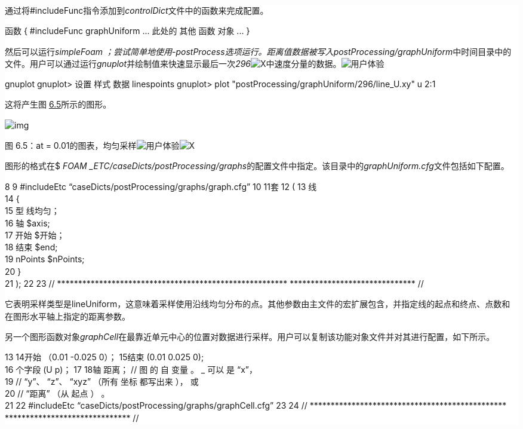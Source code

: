 通过将#includeFunc指令添加到*controlDict*文件中的函数来完成配置。


函数
{ #includeFunc  graphUniform  ... 此处的 其他 函数 对象 ... }
  
  

然后可以运行*simpleFoam ；*尝试简单地使用-postProcess选项运行。距离值数据被写入*postProcessing/graphUniform*中时间目录中的文件。用户可以通过运行*gnuplot*并绘制值来快速显示最后一次*296*![X](https://cdn.cfd.direct/docs/user-guide-v9/img/user419x.png)中速度分量的数据。![用户体验](https://cdn.cfd.direct/docs/user-guide-v9/img/user420x.png)


  gnuplot  gnuplot> 设置 样式 数据 linespoints  gnuplot>  plot  "postProcessing/graphUniform/296/line_U.xy"  u  2:1
  
  

这将产生图 [6.5](https://cfd.direct/openfoam/user-guide/v9-graphs-monitoring/#x33-2610315)所示的图形。



![img](https://cdn.cfd.direct/docs/user-guide-v9/img/user421x.png)

图 6.5：at = 0.01的图表，均匀采样![用户体验](https://cdn.cfd.direct/docs/user-guide-v9/img/user422x.png)![X](https://cdn.cfd.direct/docs/user-guide-v9/img/user423x.png)

图形的格式在$ *FOAM* *_ETC/caseDicts/postProcessing/graphs*的配置文件中指定。该目录中的*graphUniform.cfg*文件包括如下配置。

8
9 #includeEtc  “caseDicts/postProcessing/graphs/graph.cfg”
10
11套
12 (
13 线  
14 {  
15 型 线均匀；         
16 轴 $axis;         
17 开始 $开始；         
18 结束 $end;          
19 nPoints  $nPoints;        
20 }  
21 );
22
23 //  ******************************************************* ******************************  //

它表明采样类型是lineUniform，这意味着采样使用沿线均匀分布的点。其他参数由主文件的宏扩展包含，并指定线的起点和终点、点数和在图形水平轴上指定的距离参数。

另一个图形函数对象*graphCell*在最靠近单元中心的位置对数据进行采样。用户可以复制该功能对象文件并对其进行配置，如下所示。

13
14开始 （0.01  -0.025  0）； 
15结束 (0.01  0.025  0);   
16 个字段 (U  p)； 
17
18轴 距离； // 图 的 自 变量 。 _  可以 是 “x”，  
19 //  “y”、 “z”、 “xyz”  （所有 坐标 都写出来 ）， 或         
20 //  “距离”  （从 起点 ） 。         
21
22 #includeEtc  “caseDicts/postProcessing/graphs/graphCell.cfg”
23
24 //  *********************************************** ******************************  //
